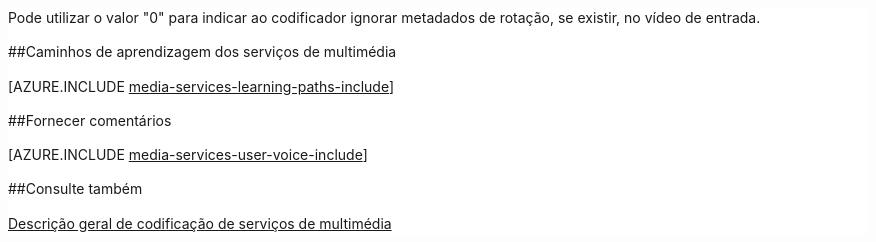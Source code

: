 Pode utilizar o valor "0" para indicar ao codificador ignorar metadados de rotação, se existir, no vídeo de entrada. 


##<a name="media-services-learning-paths"></a>Caminhos de aprendizagem dos serviços de multimédia

[AZURE.INCLUDE [media-services-learning-paths-include](../../includes/media-services-learning-paths-include.md)]

##<a name="provide-feedback"></a>Fornecer comentários

[AZURE.INCLUDE [media-services-user-voice-include](../../includes/media-services-user-voice-include.md)]

##<a name="see-also"></a>Consulte também 

[Descrição geral de codificação de serviços de multimédia](media-services-encode-asset.md)
